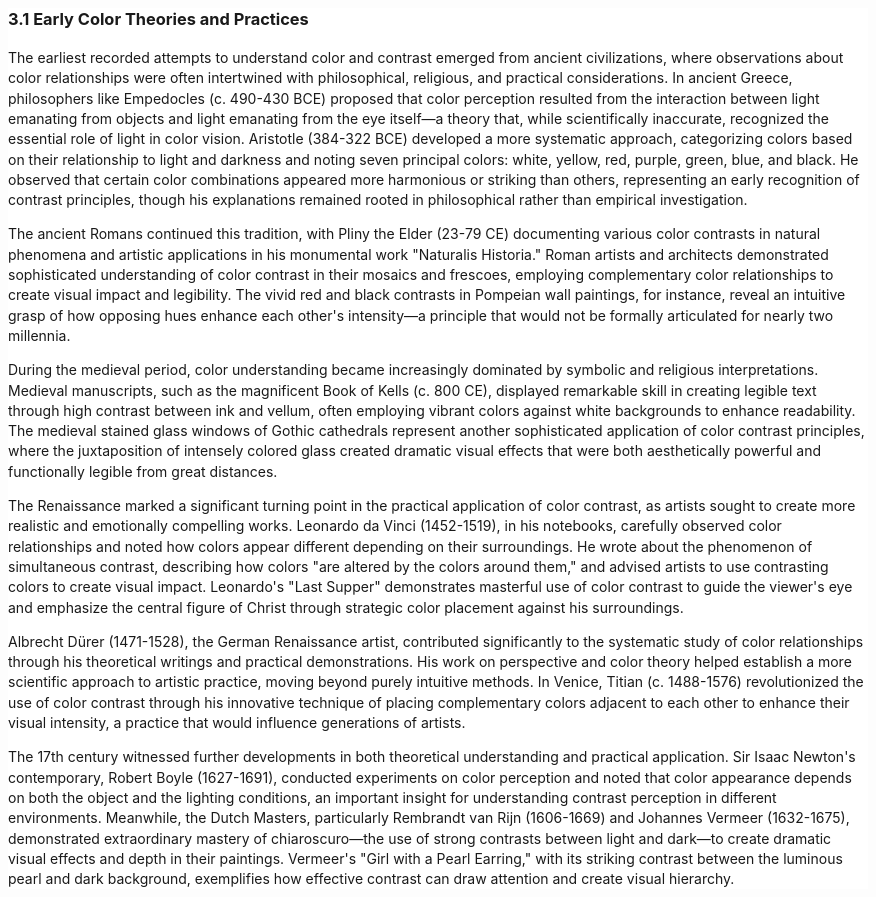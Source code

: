 ### 3.1 Early Color Theories and Practices

The earliest recorded attempts to understand color and contrast emerged from ancient civilizations, where observations about color relationships were often intertwined with philosophical, religious, and practical considerations. In ancient Greece, philosophers like Empedocles (c. 490-430 BCE) proposed that color perception resulted from the interaction between light emanating from objects and light emanating from the eye itself—a theory that, while scientifically inaccurate, recognized the essential role of light in color vision. Aristotle (384-322 BCE) developed a more systematic approach, categorizing colors based on their relationship to light and darkness and noting seven principal colors: white, yellow, red, purple, green, blue, and black. He observed that certain color combinations appeared more harmonious or striking than others, representing an early recognition of contrast principles, though his explanations remained rooted in philosophical rather than empirical investigation.

The ancient Romans continued this tradition, with Pliny the Elder (23-79 CE) documenting various color contrasts in natural phenomena and artistic applications in his monumental work "Naturalis Historia." Roman artists and architects demonstrated sophisticated understanding of color contrast in their mosaics and frescoes, employing complementary color relationships to create visual impact and legibility. The vivid red and black contrasts in Pompeian wall paintings, for instance, reveal an intuitive grasp of how opposing hues enhance each other's intensity—a principle that would not be formally articulated for nearly two millennia.

During the medieval period, color understanding became increasingly dominated by symbolic and religious interpretations. Medieval manuscripts, such as the magnificent Book of Kells (c. 800 CE), displayed remarkable skill in creating legible text through high contrast between ink and vellum, often employing vibrant colors against white backgrounds to enhance readability. The medieval stained glass windows of Gothic cathedrals represent another sophisticated application of color contrast principles, where the juxtaposition of intensely colored glass created dramatic visual effects that were both aesthetically powerful and functionally legible from great distances.

The Renaissance marked a significant turning point in the practical application of color contrast, as artists sought to create more realistic and emotionally compelling works. Leonardo da Vinci (1452-1519), in his notebooks, carefully observed color relationships and noted how colors appear different depending on their surroundings. He wrote about the phenomenon of simultaneous contrast, describing how colors "are altered by the colors around them," and advised artists to use contrasting colors to create visual impact. Leonardo's "Last Supper" demonstrates masterful use of color contrast to guide the viewer's eye and emphasize the central figure of Christ through strategic color placement against his surroundings.

Albrecht Dürer (1471-1528), the German Renaissance artist, contributed significantly to the systematic study of color relationships through his theoretical writings and practical demonstrations. His work on perspective and color theory helped establish a more scientific approach to artistic practice, moving beyond purely intuitive methods. In Venice, Titian (c. 1488-1576) revolutionized the use of color contrast through his innovative technique of placing complementary colors adjacent to each other to enhance their visual intensity, a practice that would influence generations of artists.

The 17th century witnessed further developments in both theoretical understanding and practical application. Sir Isaac Newton's contemporary, Robert Boyle (1627-1691), conducted experiments on color perception and noted that color appearance depends on both the object and the lighting conditions, an important insight for understanding contrast perception in different environments. Meanwhile, the Dutch Masters, particularly Rembrandt van Rijn (1606-1669) and Johannes Vermeer (1632-1675), demonstrated extraordinary mastery of chiaroscuro—the use of strong contrasts between light and dark—to create dramatic visual effects and depth in their paintings. Vermeer's "Girl with a Pearl Earring," with its striking contrast between the luminous pearl and dark background, exemplifies how effective contrast can draw attention and create visual hierarchy.
